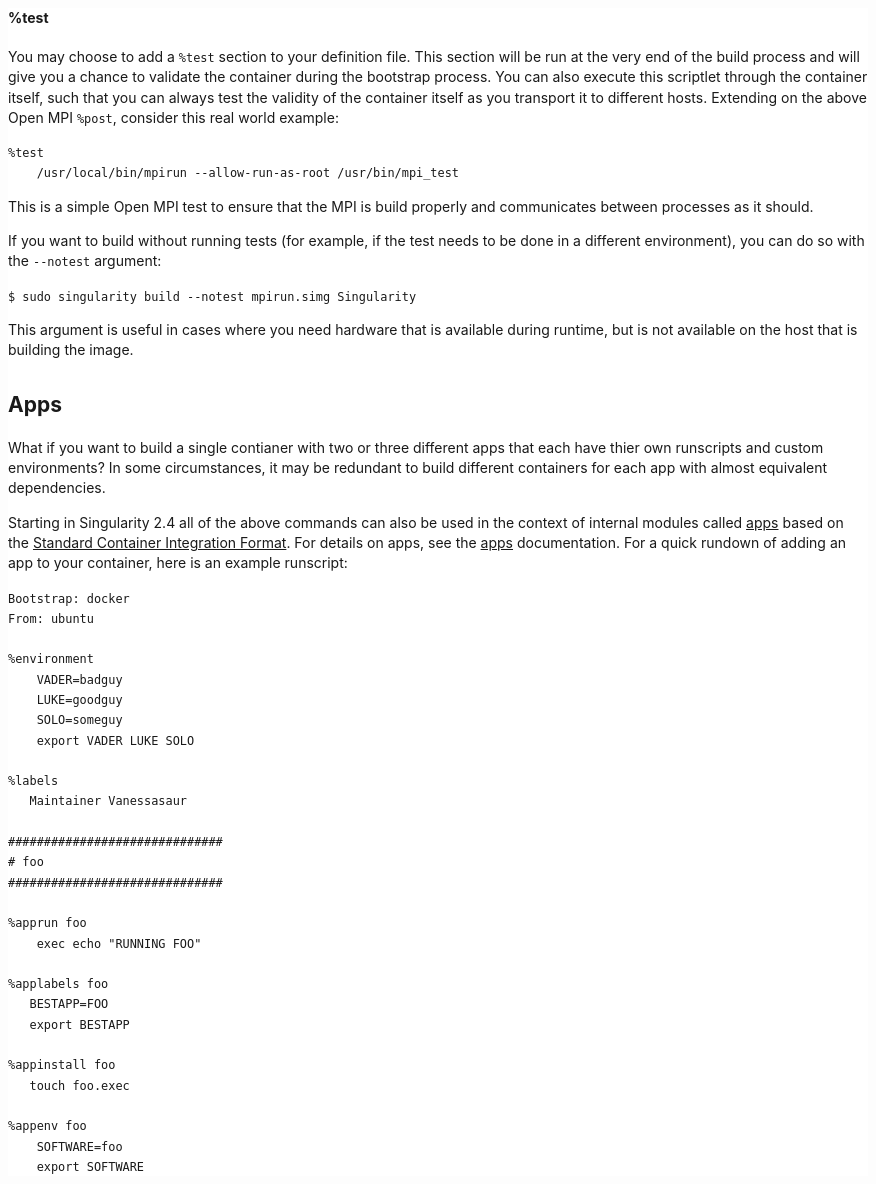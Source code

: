 #### %test
You may choose to add a `%test` section to your definition file. This section will be run at the very end of the build process and will give you a chance to validate the container during the bootstrap process. You can also execute this scriptlet through the container itself, such that you can always test the validity of the container itself as you transport it to different hosts. Extending on the above Open MPI `%post`, consider this real world example:

```
%test
    /usr/local/bin/mpirun --allow-run-as-root /usr/bin/mpi_test
```

This is a simple Open MPI test to ensure that the MPI is build properly and communicates between processes as it should.

If you want to build without running tests (for example, if the test needs to be done in a different environment), you can do so with the `--notest` argument:

```
$ sudo singularity build --notest mpirun.simg Singularity
```

This argument is useful in cases where you need hardware that is available during runtime, but is not available on the host that is building the image.


## Apps
What if you want to build a single contianer with two or three different apps that each have thier own runscripts and custom environments? In some circumstances, it may be redundant to build different containers for each app with almost equivalent dependencies. 

Starting in Singularity 2.4 all of the above commands can also be used in the context of internal modules called <a href="/docs-apps">apps</a> based on the <a href="http://containers-ftw.org/SCI-F/" target="_blank">Standard Container Integration Format</a>. For details on apps, see the <a href="/docs-apps">apps</a> documentation. For a quick rundown of adding an app to your container, here is an example runscript:

```
Bootstrap: docker
From: ubuntu

%environment
    VADER=badguy
    LUKE=goodguy
    SOLO=someguy
    export VADER LUKE SOLO

%labels
   Maintainer Vanessasaur

##############################
# foo
##############################

%apprun foo
    exec echo "RUNNING FOO"

%applabels foo
   BESTAPP=FOO
   export BESTAPP

%appinstall foo
   touch foo.exec

%appenv foo
    SOFTWARE=foo
    export SOFTWARE
```